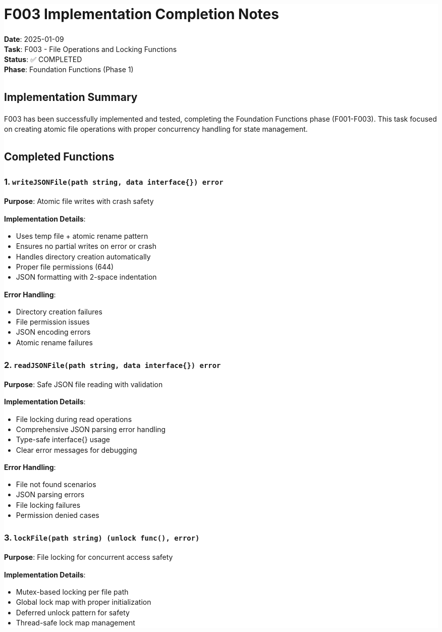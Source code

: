 # F003 Implementation Completion Notes

**Date**: 2025-01-09  
**Task**: F003 - File Operations and Locking Functions  
**Status**: ✅ COMPLETED  
**Phase**: Foundation Functions (Phase 1)

## Implementation Summary

F003 has been successfully implemented and tested, completing the Foundation Functions phase (F001-F003). This task focused on creating atomic file operations with proper concurrency handling for state management.

## Completed Functions

### 1. `writeJSONFile(path string, data interface{}) error`
**Purpose**: Atomic file writes with crash safety

**Implementation Details**:
- Uses temp file + atomic rename pattern
- Ensures no partial writes on error or crash
- Handles directory creation automatically
- Proper file permissions (644)
- JSON formatting with 2-space indentation

**Error Handling**:
- Directory creation failures
- File permission issues  
- JSON encoding errors
- Atomic rename failures

### 2. `readJSONFile(path string, data interface{}) error`
**Purpose**: Safe JSON file reading with validation

**Implementation Details**:
- File locking during read operations
- Comprehensive JSON parsing error handling
- Type-safe interface{} usage
- Clear error messages for debugging

**Error Handling**:
- File not found scenarios
- JSON parsing errors
- File locking failures
- Permission denied cases

### 3. `lockFile(path string) (unlock func(), error)`
**Purpose**: File locking for concurrent access safety

**Implementation Details**:
- Mutex-based locking per file path
- Global lock map with proper initialization
- Deferred unlock pattern for safety
- Thread-safe lock map management
